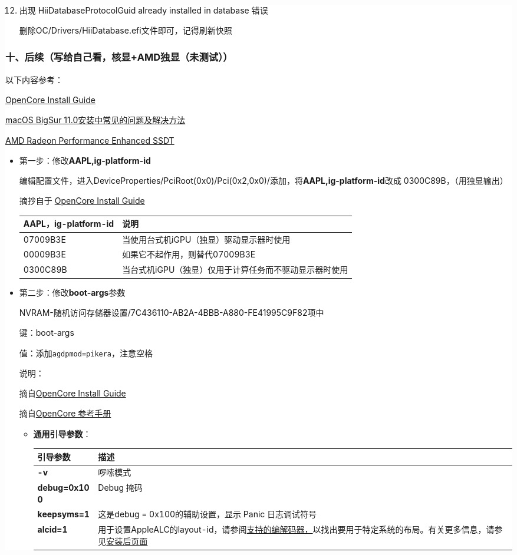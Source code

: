 12. 出现 HiiDatabaseProtocolGuid already installed in database 错误

    删除OC/Drivers/HiiDatabase.efi文件即可，记得刷新快照

### 十、后续（写给自己看，核显+AMD独显（未测试））

以下内容参考：

 [OpenCore Install Guide](https://dortania.github.io/OpenCore-Install-Guide/config.plist/comet-lake.html#deviceproperties)

 [macOS BigSur 11.0安装中常见的问题及解决方法](https://blog.daliansky.net/Common-problems-and-solutions-in-macOS-BigSur-11.0-installation.html)

 [AMD Radeon Performance Enhanced SSDT](https://www.tonymacx86.com/threads/amd-radeon-performance-enhanced-ssdt.296555/)

- 第一步：修改**AAPL,ig-platform-id**

  编辑配置文件，进入DeviceProperties/PciRoot(0x0)/Pci(0x2,0x0)/添加，将**AAPL,ig-platform-id**改成 0300C89B，（用独显输出）

  摘抄自于
  [OpenCore Install Guide](https://dortania.github.io/OpenCore-Install-Guide/config.plist/comet-lake.html#deviceproperties)
  
  | AAPL，ig-platform-id | 说明                                                   |
  | -------------------- | ------------------------------------------------------ |
  | 07009B3E             | 当使用台式机iGPU（独显）驱动显示器时使用               |
  | 00009B3E             | 如果它不起作用，则替代07009B3E                         |
  | 0300C89B             | 当台式机iGPU（独显）仅用于计算任务而不驱动显示器时使用 |

- 第二步：修改**boot-args**参数

  NVRAM-随机访问存储器设置/7C436110-AB2A-4BBB-A880-FE41995C9F82项中

  键：boot-args

  值：添加`agdpmod=pikera`，注意空格

  说明：

  摘自[OpenCore Install Guide](https://dortania.github.io/OpenCore-Install-Guide/config.plist/comet-lake.html#nvram)

  摘自[OpenCore 参考手册](https://oc.skk.moe/9-nvram.html)

  - **通用引导参数**：

    | 引导参数        | 描述                                                         |
    | --------------- | ------------------------------------------------------------ |
    | **-v**          | 啰嗦模式                                                     |
    | **debug=0x100** | Debug 掩码                                                   |
    | **keepsyms=1**  | 这是debug = 0x100的辅助设置，显示 Panic 日志调试符号         |
    | **alcid=1**     | 用于设置AppleALC的layout-id，请参阅[支持的编解码器，](https://github.com/acidanthera/applealc/wiki/supported-codecs)以找出要用于特定系统的布局。有关更多信息，请参见[安装后页面](https://dortania.github.io/OpenCore-Post-Install/) |
